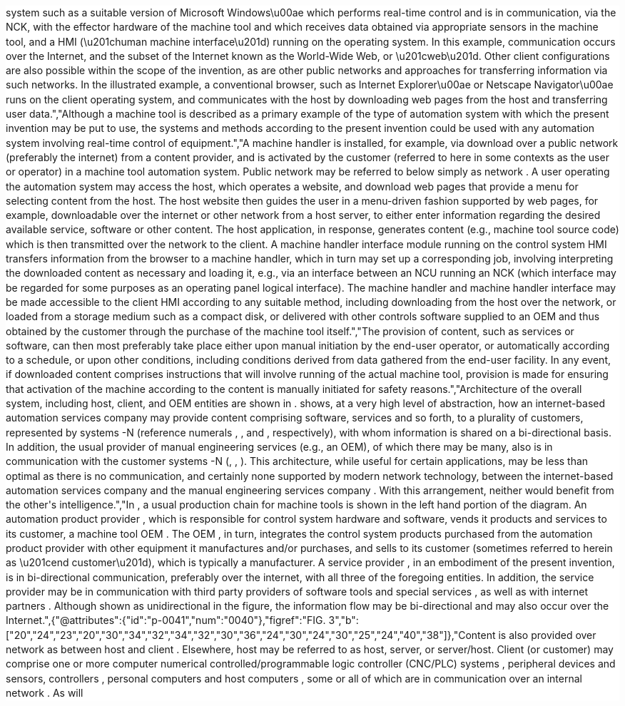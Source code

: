 system such as a suitable version of Microsoft Windows\u00ae which performs real-time control and is in communication, via the NCK, with the effector hardware of the machine tool and which receives data obtained via appropriate sensors in the machine tool, and a HMI (\u201chuman machine interface\u201d) running on the operating system. In this example, communication occurs over the Internet, and the subset of the Internet known as the World-Wide Web, or \u201cweb\u201d. Other client configurations are also possible within the scope of the invention, as are other public networks and approaches for transferring information via such networks. In the illustrated example, a conventional browser, such as Internet Explorer\u00ae or Netscape Navigator\u00ae runs on the client operating system, and communicates with the host by downloading web pages from the host and transferring user data.","Although a machine tool is described as a primary example of the type of automation system with which the present invention may be put to use, the systems and methods according to the present invention could be used with any automation system involving real-time control of equipment.","A machine handler is installed, for example, via download over a public network  (preferably the internet) from a content provider, and is activated by the customer (referred to here in some contexts as the user or operator) in a machine tool automation system. Public network  may be referred to below simply as network . A user operating the automation system may access the host, which operates a website, and download web pages that provide a menu for selecting content from the host. The host website then guides the user in a menu-driven fashion supported by web pages, for example, downloadable over the internet or other network from a host server, to either enter information regarding the desired available service, software or other content. The host application, in response, generates content (e.g., machine tool source code) which is then transmitted over the network to the client. A machine handler interface module running on the control system HMI transfers information from the browser to a machine handler, which in turn may set up a corresponding job, involving interpreting the downloaded content as necessary and loading it, e.g., via an interface between an NCU running an NCK (which interface may be regarded for some purposes as an operating panel logical interface). The machine handler and machine handler interface may be made accessible to the client HMI according to any suitable method, including downloading from the host over the network, or loaded from a storage medium such as a compact disk, or delivered with other controls software supplied to an OEM and thus obtained by the customer through the purchase of the machine tool itself.","The provision of content, such as services or software, can then most preferably take place either upon manual initiation by the end-user operator, or automatically according to a schedule, or upon other conditions, including conditions derived from data gathered from the end-user facility. In any event, if downloaded content comprises instructions that will involve running of the actual machine tool, provision is made for ensuring that activation of the machine according to the content is manually initiated for safety reasons.","Architecture of the overall system, including host, client, and OEM entities are shown in .  shows, at a very high level of abstraction, how an internet-based automation services company  may provide content comprising software, services and so forth, to a plurality of customers, represented by systems -N (reference numerals , , and , respectively), with whom information is shared on a bi-directional basis. In addition, the usual provider of manual engineering services  (e.g., an OEM), of which there may be many, also is in communication with the customer systems -N (, , ). This architecture, while useful for certain applications, may be less than optimal as there is no communication, and certainly none supported by modern network technology, between the internet-based automation services company  and the manual engineering services company . With this arrangement, neither would benefit from the other's intelligence.","In , a usual production chain for machine tools is shown in the left hand portion of the diagram. An automation product provider , which is responsible for control system hardware and software, vends it products and services to its customer, a machine tool OEM . The OEM , in turn, integrates the control system products purchased from the automation product provider with other equipment it manufactures and\/or purchases, and sells to its customer  (sometimes referred to herein as \u201cend customer\u201d), which is typically a manufacturer. A service provider , in an embodiment of the present invention, is in bi-directional communication, preferably over the internet, with all three of the foregoing entities. In addition, the service provider may be in communication with third party providers of software tools  and special services , as well as with internet partners . Although shown as unidirectional in the figure, the information flow may be bi-directional and may also occur over the Internet.",{"@attributes":{"id":"p-0041","num":"0040"},"figref":"FIG. 3","b":["20","24","23","20","30","34","32","34","32","30","36","24","30","24","30","25","24","40","38"]},"Content is also provided over network  as between host  and client . Elsewhere, host  may be referred to as host, server, or server\/host. Client (or customer)  may comprise one or more computer numerical controlled\/programmable logic controller (CNC\/PLC) systems , peripheral devices and sensors, controllers , personal computers  and host computers , some or all of which are in communication over an internal network . As will